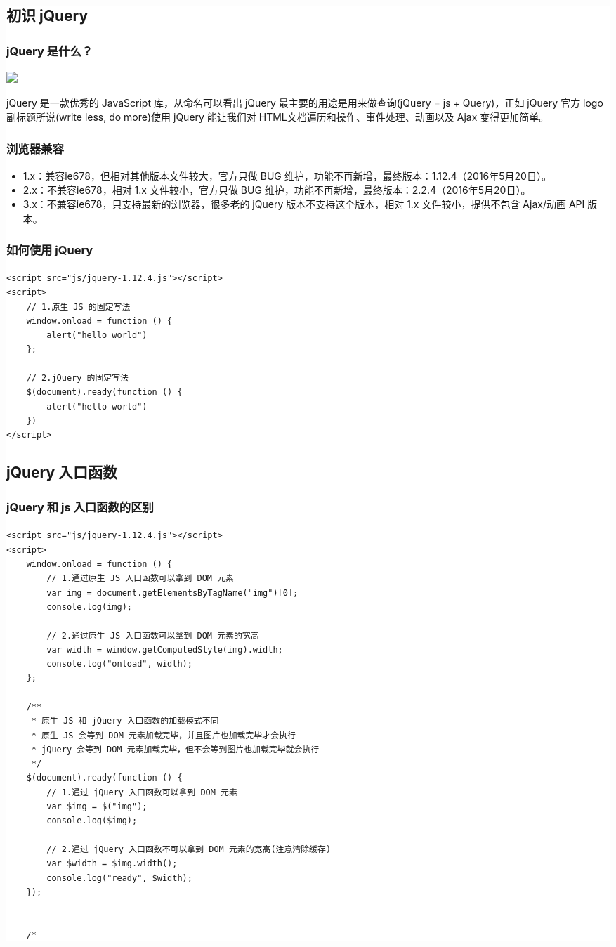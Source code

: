 ## 初识 jQuery

### jQuery 是什么？
![](http://qiniuyun.iamnancy.top/jquery-logo-md.png)

jQuery 是一款优秀的 JavaScript 库，从命名可以看出 jQuery 最主要的用途是用来做查询(jQuery = js + Query)，正如 jQuery 官方 logo 副标题所说(write less, do more)使用 jQuery 能让我们对 HTML文档遍历和操作、事件处理、动画以及 Ajax 变得更加简单。

### 浏览器兼容
- 1.x：兼容ie678，但相对其他版本文件较大，官方只做 BUG 维护，功能不再新增，最终版本：1.12.4（2016年5月20日）。
- 2.x：不兼容ie678，相对 1.x 文件较小，官方只做 BUG 维护，功能不再新增，最终版本：2.2.4（2016年5月20日）。
- 3.x：不兼容ie678，只支持最新的浏览器，很多老的 jQuery 版本不支持这个版本，相对 1.x 文件较小，提供不包含 Ajax/动画 API 版本。

### 如何使用 jQuery
```
<script src="js/jquery-1.12.4.js"></script>
<script>
    // 1.原生 JS 的固定写法
    window.onload = function () {
        alert("hello world")
    };

    // 2.jQuery 的固定写法
    $(document).ready(function () {
        alert("hello world")
    })
</script>
```

## jQuery 入口函数
### jQuery 和 js 入口函数的区别
```
<script src="js/jquery-1.12.4.js"></script>
<script>
    window.onload = function () {
        // 1.通过原生 JS 入口函数可以拿到 DOM 元素
        var img = document.getElementsByTagName("img")[0];
        console.log(img);

        // 2.通过原生 JS 入口函数可以拿到 DOM 元素的宽高
        var width = window.getComputedStyle(img).width;
        console.log("onload", width);
    };

    /**
     * 原生 JS 和 jQuery 入口函数的加载模式不同
     * 原生 JS 会等到 DOM 元素加载完毕，并且图片也加载完毕才会执行
     * jQuery 会等到 DOM 元素加载完毕，但不会等到图片也加载完毕就会执行
     */
    $(document).ready(function () {
        // 1.通过 jQuery 入口函数可以拿到 DOM 元素
        var $img = $("img");
        console.log($img);

        // 2.通过 jQuery 入口函数不可以拿到 DOM 元素的宽高(注意清除缓存)
        var $width = $img.width();
        console.log("ready", $width);
    });


    /*
```